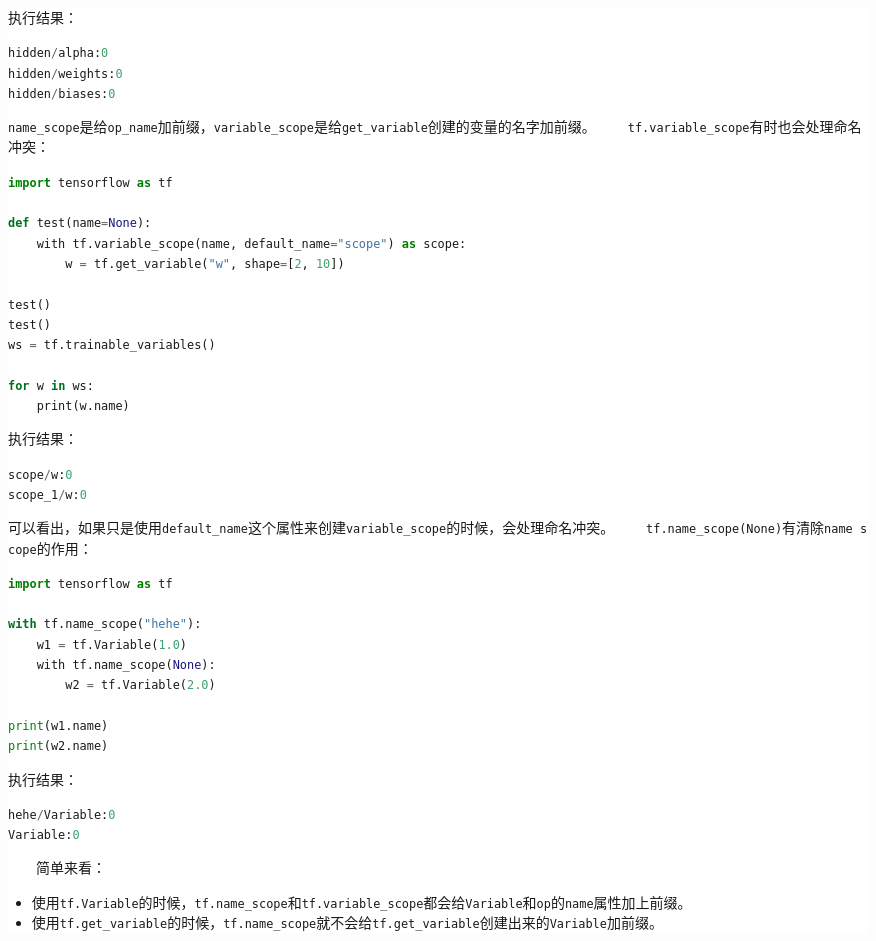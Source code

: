 执行结果：

``` python
hidden/alpha:0
hidden/weights:0
hidden/biases:0
```

`name_scope`是给`op_name`加前缀，`variable_scope`是给`get_variable`创建的变量的名字加前缀。
&emsp;&emsp;`tf.variable_scope`有时也会处理命名冲突：

``` python
import tensorflow as tf
​
def test(name=None):
    with tf.variable_scope(name, default_name="scope") as scope:
        w = tf.get_variable("w", shape=[2, 10])
​
test()
test()
ws = tf.trainable_variables()

for w in ws:
    print(w.name)
```

执行结果：

``` python
scope/w:0
scope_1/w:0
```

可以看出，如果只是使用`default_name`这个属性来创建`variable_scope`的时候，会处理命名冲突。
&emsp;&emsp;`tf.name_scope(None)`有清除`name scope`的作用：

``` python
import tensorflow as tf
​
with tf.name_scope("hehe"):
    w1 = tf.Variable(1.0)
    with tf.name_scope(None):
        w2 = tf.Variable(2.0)
​
print(w1.name)
print(w2.name)
```

执行结果：

``` python
hehe/Variable:0
Variable:0
```

&emsp;&emsp;简单来看：

- 使用`tf.Variable`的时候，`tf.name_scope`和`tf.variable_scope`都会给`Variable`和`op`的`name`属性加上前缀。
- 使用`tf.get_variable`的时候，`tf.name_scope`就不会给`tf.get_variable`创建出来的`Variable`加前缀。